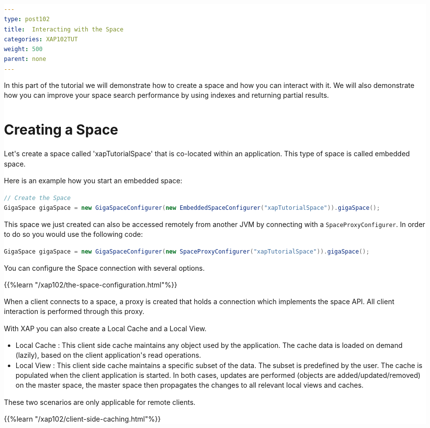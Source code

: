 ```yaml
---
type: post102
title:  Interacting with the Space
categories: XAP102TUT
weight: 500
parent: none
---
```



In this part of the tutorial we will demonstrate how to create a space and how you can interact with it. We will also demonstrate how you can improve your space search performance by using indexes and returning partial results.


# Creating a Space
Let's create a space called 'xapTutorialSpace' that is co-located within an application. This type of space is called embedded space.

Here is an example how you start an embedded space:

```java
// Create the Space
GigaSpace gigaSpace = new GigaSpaceConfigurer(new EmbeddedSpaceConfigurer("xapTutorialSpace")).gigaSpace();
```

This space we just created can also be accessed remotely from another JVM by connecting with a `SpaceProxyConfigurer`. In order to do so you would use the following code:

```java
GigaSpace gigaSpace = new GigaSpaceConfigurer(new SpaceProxyConfigurer("xapTutorialSpace")).gigaSpace();
```

You can configure the Space connection with several options.

{{%learn "/xap102/the-space-configuration.html"%}}



When a client connects to a space, a proxy is created that holds a connection which implements the space API. All client interaction is performed through this proxy.


With XAP you can also create a Local Cache and a Local View.

- Local Cache : This client side cache maintains any object used by the application. The cache data is loaded on demand (lazily), based on the client application's read operations.
- Local View  : This client side cache maintains a specific subset of the data. The subset is predefined by the user. The cache is populated when the client application is started.
In both cases, updates are performed (objects are added/updated/removed) on the master space, the master space then propagates the changes to all relevant local views and caches.

These two scenarios are only applicable for remote clients.

{{%learn "/xap102/client-side-caching.html"%}}
